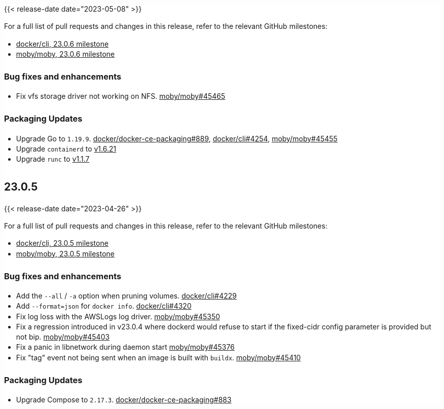 {{< release-date date="2023-05-08" >}}

For a full list of pull requests and changes in this release, refer to the relevant GitHub milestones:

- [docker/cli, 23.0.6 milestone](https://github.com/docker/cli/issues?q=is%3Aclosed+milestone%3A23.0.6)
- [moby/moby, 23.0.6 milestone](https://github.com/moby/moby/issues?q=is%3Aclosed+milestone%3A23.0.6)

### Bug fixes and enhancements

- Fix vfs storage driver not working on NFS. [moby/moby#45465](https://github.com/moby/moby/pull/45465)

### Packaging Updates

- Upgrade Go to `1.19.9`. [docker/docker-ce-packaging#889](https://github.com/docker/docker-ce-packaging/pull/889),
  [docker/cli#4254](https://github.com/docker/cli/pull/4254), [moby/moby#45455](https://github.com/moby/moby/pull/45455)
- Upgrade `containerd` to [v1.6.21](https://github.com/containerd/containerd/releases/tag/v1.6.21)
- Upgrade `runc` to [v1.1.7](https://github.com/opencontainers/runc/releases/tag/v1.1.7)


## 23.0.5

{{< release-date date="2023-04-26" >}}

For a full list of pull requests and changes in this release, refer to the relevant GitHub milestones:

- [docker/cli, 23.0.5 milestone](https://github.com/docker/cli/milestone/79?closed=1)
- [moby/moby, 23.0.5 milestone](https://github.com/moby/moby/milestone/118?closed=1)

### Bug fixes and enhancements

- Add the `--all` / `-a` option when pruning volumes. [docker/cli#4229](https://github.com/docker/cli/pull/4229)
- Add `--format=json` for `docker info`. [docker/cli#4320](https://github.com/docker/cli/pull/4230)
- Fix log loss with the AWSLogs log driver. [moby/moby#45350](https://github.com/moby/moby/pull/45350)
- Fix a regression introduced in v23.0.4 where dockerd would refuse to start if the fixed-cidr config parameter is provided but not bip. [moby/moby#45403](https://github.com/moby/moby/pull/45403)
- Fix a panic in libnetwork during daemon start [moby/moby#45376](https://github.com/moby/moby/pull/45376)
- Fix "tag" event not being sent when an image is built with `buildx`. [moby/moby#45410](https://github.com/moby/moby/pull/45410)

### Packaging Updates

- Upgrade Compose to `2.17.3`. [docker/docker-ce-packaging#883](https://github.com/docker/docker-ce-packaging/pull/883)

